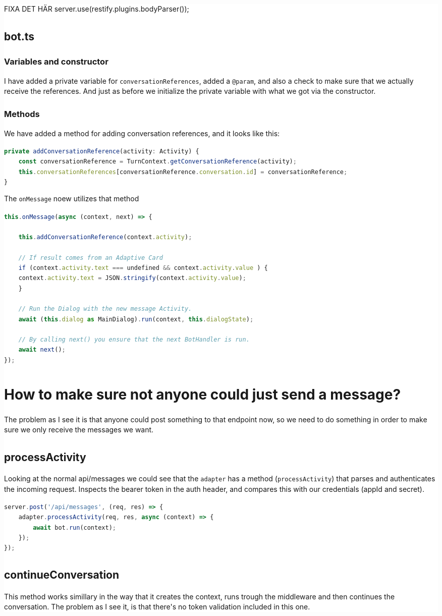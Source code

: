 FIXA DET HÄR server.use(restify.plugins.bodyParser());


## bot.ts

### Variables and constructor
I have added a private variable for `conversationReferences`, added a `@param`, and also a check to make sure that we actually receive the references. And just as before we initialize the private variable with what we got via the constructor.

### Methods
We have added a method for adding conversation references, and it looks like this:

```typescript
private addConversationReference(activity: Activity) {
    const conversationReference = TurnContext.getConversationReference(activity);
    this.conversationReferences[conversationReference.conversation.id] = conversationReference;
}
```

The `onMessage` noew utilizes that method
```typescript 
this.onMessage(async (context, next) => {
    
    this.addConversationReference(context.activity);

    // If result comes from an Adaptive Card
    if (context.activity.text === undefined && context.activity.value ) {
    context.activity.text = JSON.stringify(context.activity.value);
    }

    // Run the Dialog with the new message Activity.
    await (this.dialog as MainDialog).run(context, this.dialogState);

    // By calling next() you ensure that the next BotHandler is run.
    await next();
});
```

# How to make sure not anyone could just send a message?
The problem as I see it is that anyone could post something to that endpoint now, so we need to do something in order to make sure we only receive the messages we want. 

## processActivity
Looking at the normal api/messages we could see that the `adapter` has a method (`processActivity`) that parses and authenticates the incoming request. Inspects the bearer token in the auth header, and compares this with our credentials (appId and secret).

```typescript
server.post('/api/messages', (req, res) => {
    adapter.processActivity(req, res, async (context) => {
        await bot.run(context);
    });
});
```
## continueConversation
This method works simillary in the way that it creates the context, runs trough the middleware and then continues the conversation. The problem as I see it, is that there's no token validation included in this one.
